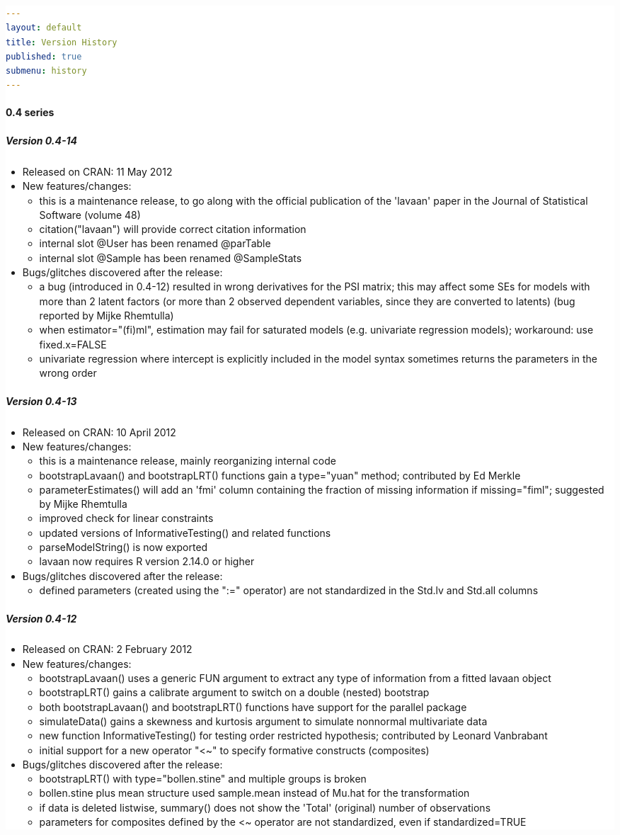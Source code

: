 ```yaml
---
layout: default
title: Version History
published: true
submenu: history
---
```


#### 0.4 series ####

##### Version 0.4-14 #####

- Released on CRAN: 11 May 2012
- New features/changes:
  - this is a maintenance release, to go along with the official publication of the 'lavaan' paper in the Journal of Statistical Software (volume 48)
  - citation("lavaan") will provide correct citation information
  - internal slot @User has been renamed @parTable
  - internal slot @Sample has been renamed @SampleStats
- Bugs/glitches discovered after the release:
  - a bug (introduced in 0.4-12) resulted in wrong derivatives for the PSI matrix; this may affect some SEs for models with more than 2 latent factors (or more than 2 observed dependent variables, since they are converted to latents) (bug reported by Mijke Rhemtulla)
  - when estimator="(fi)ml", estimation may fail for saturated models (e.g. univariate regression models); workaround: use fixed.x=FALSE
  - univariate regression where intercept is explicitly included in the model syntax sometimes returns the parameters in the wrong order

##### Version 0.4-13 #####

- Released on CRAN: 10 April 2012
- New features/changes:
  - this is a maintenance release, mainly reorganizing internal code
  - bootstrapLavaan() and bootstrapLRT() functions gain a type="yuan" method; contributed by Ed Merkle
  - parameterEstimates() will add an 'fmi' column containing the fraction of missing information if missing="fiml"; suggested by Mijke Rhemtulla
  - improved check for linear constraints
  - updated versions of InformativeTesting() and related functions
  - parseModelString() is now exported
  - lavaan now requires R version 2.14.0 or higher
- Bugs/glitches discovered after the release:
  - defined parameters (created using the ":=" operator) are not standardized in the Std.lv and Std.all columns

##### Version 0.4-12 #####

- Released on CRAN: 2 February 2012
- New features/changes:
  - bootstrapLavaan() uses a generic FUN argument to extract any type of information from a fitted lavaan object
  - bootstrapLRT() gains a calibrate argument to switch on a double (nested) bootstrap
  - both bootstrapLavaan() and bootstrapLRT() functions have support for the parallel package
  - simulateData() gains a skewness and kurtosis argument to simulate nonnormal multivariate data
  - new function InformativeTesting() for testing order restricted hypothesis; contributed by Leonard Vanbrabant
  - initial support for a new operator "<~" to specify formative constructs (composites)
- Bugs/glitches discovered after the release:
  - bootstrapLRT() with type="bollen.stine" and multiple groups is broken
  - bollen.stine plus mean structure used sample.mean instead of Mu.hat for the transformation
  - if data is deleted listwise, summary() does not show the 'Total' (original) number of observations
  - parameters for composites defined by the <~ operator are not standardized, even if standardized=TRUE

